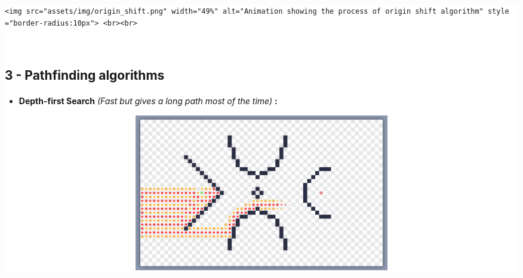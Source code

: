 	<img src="assets/img/origin_shift.png" width="49%" alt="Animation showing the process of origin shift algorithm" style="border-radius:10px"> <br><br>
</p>

<br/>

## 3 - Pathfinding algorithms

- **Depth-first Search** _(Fast but gives a long path most of the time)_ **:**

<p align="center">
	<img src="assets/img/dfs_running.png" width="49%">